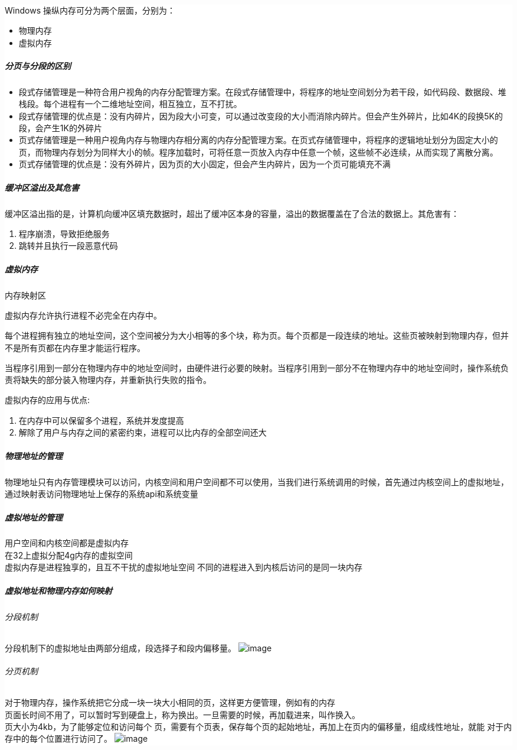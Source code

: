 Windows 操纵内存可分为两个层面，分别为：  
- 物理内存
- 虚拟内存


##### 分页与分段的区别
- 段式存储管理是一种符合用户视角的内存分配管理方案。在段式存储管理中，将程序的地址空间划分为若干段，如代码段、数据段、堆栈段。每个进程有一个二维地址空间，相互独立，互不打扰。  
- 段式存储管理的优点是：没有内碎片，因为段大小可变，可以通过改变段的大小而消除内碎片。但会产生外碎片，比如4K的段换5K的段，会产生1K的外碎片
- 页式存储管理是一种用户视角内存与物理内存相分离的内存分配管理方案。在页式存储管理中，将程序的逻辑地址划分为固定大小的页，而物理内存划分为同样大小的帧。程序加载时，可将任意一页放入内存中任意一个帧，这些帧不必连续，从而实现了离散分离。  
- 页式存储管理的优点是：没有外碎片，因为页的大小固定，但会产生内碎片，因为一个页可能填充不满


##### 缓冲区溢出及其危害
缓冲区溢出指的是，计算机向缓冲区填充数据时，超出了缓冲区本身的容量，溢出的数据覆盖在了合法的数据上。其危害有：
1. 程序崩溃，导致拒绝服务
2. 跳转并且执行一段恶意代码

##### 虚拟内存  
内存映射区

虚拟内存允许执行进程不必完全在内存中。  

每个进程拥有独立的地址空间，这个空间被分为大小相等的多个块，称为页。每个页都是一段连续的地址。这些页被映射到物理内存，但并不是所有页都在内存里才能运行程序。  

当程序引用到一部分在物理内存中的地址空间时，由硬件进行必要的映射。当程序引用到一部分不在物理内存中的地址空间时，操作系统负责将缺失的部分装入物理内存，并重新执行失败的指令。   

虚拟内存的应用与优点:  
1. 在内存中可以保留多个进程，系统并发度提高
2. 解除了用户与内存之间的紧密约束，进程可以比内存的全部空间还大

##### 物理地址的管理
物理地址只有内存管理模块可以访问，内核空间和用户空间都不可以使用，当我们进行系统调用的时候，首先通过内核空间上的虚拟地址，通过映射表访问物理地址上保存的系统api和系统变量

##### 虚拟地址的管理  
用户空间和内核空间都是虚拟内存  
在32上虚拟分配4g内存的虚拟空间   
虚拟内存是进程独享的，且互不干扰的虚拟地址空间
不同的进程进入到内核后访问的是同一块内存

##### 虚拟地址和物理内存如何映射

###### 分段机制
分段机制下的虚拟地址由两部分组成，段选择子和段内偏移量。
![image](https://img-blog.csdnimg.cn/20201227182656910.png?x-oss-process=image/watermark,type_ZmFuZ3poZW5naGVpdGk,shadow_10,text_aHR0cHM6Ly9ibG9nLmNzZG4ubmV0L3dlaXhpbl80NDIzNTk3NQ==,size_16,color_FFFFFF,t_70)

###### 分页机制
对于物理内存，操作系统把它分成一块一块大小相同的页，这样更方便管理，例如有的内存  
页面长时间不用了，可以暂时写到硬盘上，称为换出。一旦需要的时候，再加载进来，叫作换入。  
页大小为4kb，为了能够定位和访问每个
页，需要有个页表，保存每个页的起始地址，再加上在页内的偏移量，组成线性地址，就能
对于内存中的每个位置进行访问了。
![image](https://img-blog.csdnimg.cn/20201227182656875.png?x-oss-process=image/watermark,type_ZmFuZ3poZW5naGVpdGk,shadow_10,text_aHR0cHM6Ly9ibG9nLmNzZG4ubmV0L3dlaXhpbl80NDIzNTk3NQ==,size_16,color_FFFFFF,t_70)
